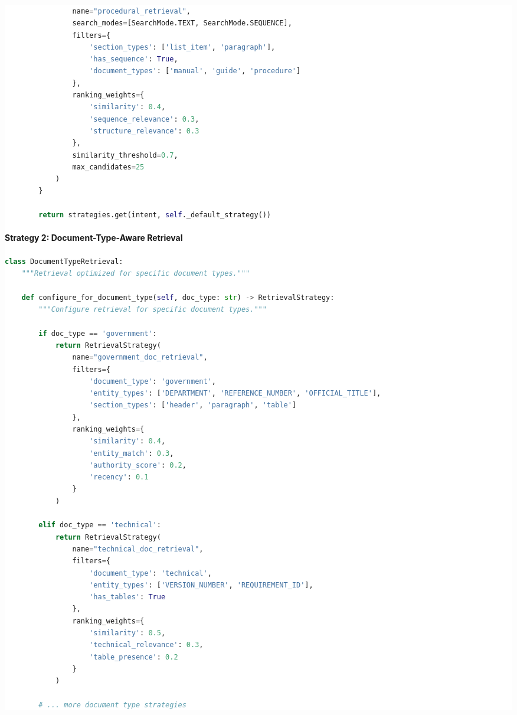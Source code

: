 ```python
                name="procedural_retrieval",
                search_modes=[SearchMode.TEXT, SearchMode.SEQUENCE],
                filters={
                    'section_types': ['list_item', 'paragraph'],
                    'has_sequence': True,
                    'document_types': ['manual', 'guide', 'procedure']
                },
                ranking_weights={
                    'similarity': 0.4,
                    'sequence_relevance': 0.3,
                    'structure_relevance': 0.3
                },
                similarity_threshold=0.7,
                max_candidates=25
            )
        }
        
        return strategies.get(intent, self._default_strategy())
```

#### Strategy 2: Document-Type-Aware Retrieval
```python
class DocumentTypeRetrieval:
    """Retrieval optimized for specific document types."""
    
    def configure_for_document_type(self, doc_type: str) -> RetrievalStrategy:
        """Configure retrieval for specific document types."""
        
        if doc_type == 'government':
            return RetrievalStrategy(
                name="government_doc_retrieval",
                filters={
                    'document_type': 'government',
                    'entity_types': ['DEPARTMENT', 'REFERENCE_NUMBER', 'OFFICIAL_TITLE'],
                    'section_types': ['header', 'paragraph', 'table']
                },
                ranking_weights={
                    'similarity': 0.4,
                    'entity_match': 0.3,
                    'authority_score': 0.2,
                    'recency': 0.1
                }
            )
        
        elif doc_type == 'technical':
            return RetrievalStrategy(
                name="technical_doc_retrieval",
                filters={
                    'document_type': 'technical',
                    'entity_types': ['VERSION_NUMBER', 'REQUIREMENT_ID'],
                    'has_tables': True
                },
                ranking_weights={
                    'similarity': 0.5,
                    'technical_relevance': 0.3,
                    'table_presence': 0.2
                }
            )
        
        # ... more document type strategies
```
